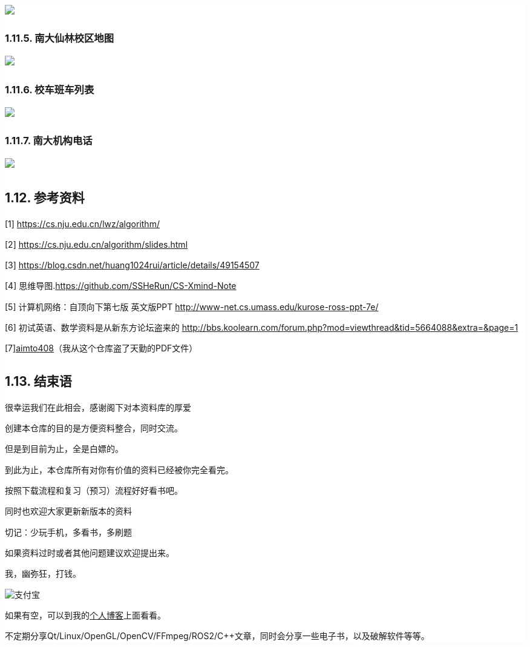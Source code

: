<img src="https://image.feater.top/njucs_南京大学仙林校区介绍.JPG?imageView2/0/q/75|watermark/2/text/aHR0cHM6Ly9mZWF0ZXIudG9w/font/5a6L5L2T/fontsize/800/fill/I0VFMUIxQg==/dissolve/100/gravity/SouthWest/dx/10/dy/10" rel="介绍" />

### 1.11.5. 南大仙林校区地图

<img src="https://image.feater.top/njucs_南京大学仙林校区地图.PNG?imageView2/0/q/75|watermark/2/text/aHR0cHM6Ly9mZWF0ZXIudG9w/font/5a6L5L2T/fontsize/800/fill/I0VFMUIxQg==/dissolve/100/gravity/SouthWest/dx/10/dy/10" rel="地图" />

### 1.11.6. 校车班车列表

<img src="https://image.feater.top/njucs_南京大学校园班车时间列表.JPG?imageView2/0/q/75|watermark/2/text/aHR0cHM6Ly9mZWF0ZXIudG9w/font/5a6L5L2T/fontsize/800/fill/I0VFMUIxQg==/dissolve/100/gravity/SouthWest/dx/10/dy/10" rel="班车" />

### 1.11.7. 南大机构电话

<img src="https://image.feater.top/njucs_南京大学组织机构电话.jpg?imageView2/0/q/75|watermark/2/text/aHR0cHM6Ly9mZWF0ZXIudG9w/font/5a6L5L2T/fontsize/800/fill/I0VFMUIxQg==/dissolve/100/gravity/SouthWest/dx/10/dy/10" rel="机构电话" />

## 1.12. 参考资料

[1] https://cs.nju.edu.cn/lwz/algorithm/

[2] https://cs.nju.edu.cn/algorithm/slides.html

[3] https://blog.csdn.net/huang1024rui/article/details/49154507

[4] 思维导图.https://github.com/SSHeRun/CS-Xmind-Note

[5] 计算机网络：自顶向下第七版 英文版PPT http://www-net.cs.umass.edu/kurose-ross-ppt-7e/ 

[6] 初试英语、数学资料是从新东方论坛盗来的 http://bbs.koolearn.com/forum.php?mod=viewthread&tid=5664088&extra=&page=1

[7]<a href="https://github.com/xiaolei565/aimto408">aimto408</a>（我从这个仓库盗了天勤的PDF文件）

## 1.13. 结束语

很幸运我们在此相会，感谢阁下对本资料库的厚爱

创建本仓库的目的是方便资料整合，同时交流。

但是到目前为止，全是白嫖的。

到此为止，本仓库所有对你有价值的资料已经被你完全看完。

按照下载流程和复习（预习）流程好好看书吧。

同时也欢迎大家更新新版本的资料

切记：少玩手机，多看书，多刷题

如果资料过时或者其他问题建议欢迎提出来。

我，幽弥狂，打钱。

<img src="https://image.feater.top/%E6%94%AF%E4%BB%98%E5%AE%9D.jpg" alt="支付宝" />

如果有空，可以到我的<a href="https://feater.top">个人博客</a>上面看看。

不定期分享Qt/Linux/OpenGL/OpenCV/FFmpeg/ROS2/C++文章，同时会分享一些电子书，以及破解软件等等。